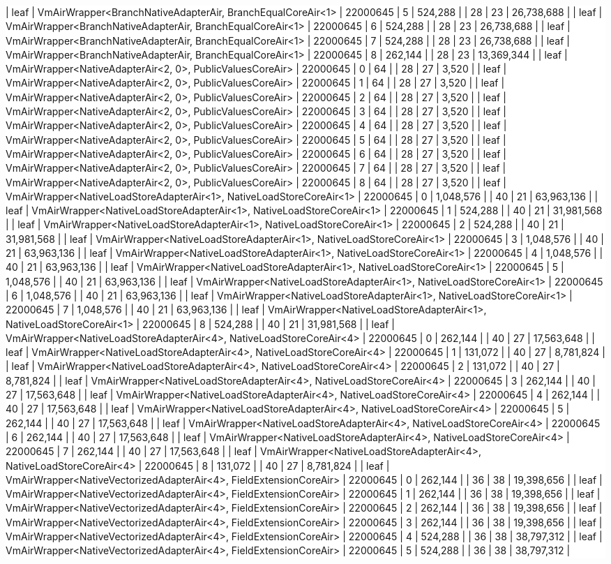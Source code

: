 | leaf | VmAirWrapper<BranchNativeAdapterAir, BranchEqualCoreAir<1> | 22000645 | 5 | 524,288 |  | 28 | 23 | 26,738,688 | 
| leaf | VmAirWrapper<BranchNativeAdapterAir, BranchEqualCoreAir<1> | 22000645 | 6 | 524,288 |  | 28 | 23 | 26,738,688 | 
| leaf | VmAirWrapper<BranchNativeAdapterAir, BranchEqualCoreAir<1> | 22000645 | 7 | 524,288 |  | 28 | 23 | 26,738,688 | 
| leaf | VmAirWrapper<BranchNativeAdapterAir, BranchEqualCoreAir<1> | 22000645 | 8 | 262,144 |  | 28 | 23 | 13,369,344 | 
| leaf | VmAirWrapper<NativeAdapterAir<2, 0>, PublicValuesCoreAir> | 22000645 | 0 | 64 |  | 28 | 27 | 3,520 | 
| leaf | VmAirWrapper<NativeAdapterAir<2, 0>, PublicValuesCoreAir> | 22000645 | 1 | 64 |  | 28 | 27 | 3,520 | 
| leaf | VmAirWrapper<NativeAdapterAir<2, 0>, PublicValuesCoreAir> | 22000645 | 2 | 64 |  | 28 | 27 | 3,520 | 
| leaf | VmAirWrapper<NativeAdapterAir<2, 0>, PublicValuesCoreAir> | 22000645 | 3 | 64 |  | 28 | 27 | 3,520 | 
| leaf | VmAirWrapper<NativeAdapterAir<2, 0>, PublicValuesCoreAir> | 22000645 | 4 | 64 |  | 28 | 27 | 3,520 | 
| leaf | VmAirWrapper<NativeAdapterAir<2, 0>, PublicValuesCoreAir> | 22000645 | 5 | 64 |  | 28 | 27 | 3,520 | 
| leaf | VmAirWrapper<NativeAdapterAir<2, 0>, PublicValuesCoreAir> | 22000645 | 6 | 64 |  | 28 | 27 | 3,520 | 
| leaf | VmAirWrapper<NativeAdapterAir<2, 0>, PublicValuesCoreAir> | 22000645 | 7 | 64 |  | 28 | 27 | 3,520 | 
| leaf | VmAirWrapper<NativeAdapterAir<2, 0>, PublicValuesCoreAir> | 22000645 | 8 | 64 |  | 28 | 27 | 3,520 | 
| leaf | VmAirWrapper<NativeLoadStoreAdapterAir<1>, NativeLoadStoreCoreAir<1> | 22000645 | 0 | 1,048,576 |  | 40 | 21 | 63,963,136 | 
| leaf | VmAirWrapper<NativeLoadStoreAdapterAir<1>, NativeLoadStoreCoreAir<1> | 22000645 | 1 | 524,288 |  | 40 | 21 | 31,981,568 | 
| leaf | VmAirWrapper<NativeLoadStoreAdapterAir<1>, NativeLoadStoreCoreAir<1> | 22000645 | 2 | 524,288 |  | 40 | 21 | 31,981,568 | 
| leaf | VmAirWrapper<NativeLoadStoreAdapterAir<1>, NativeLoadStoreCoreAir<1> | 22000645 | 3 | 1,048,576 |  | 40 | 21 | 63,963,136 | 
| leaf | VmAirWrapper<NativeLoadStoreAdapterAir<1>, NativeLoadStoreCoreAir<1> | 22000645 | 4 | 1,048,576 |  | 40 | 21 | 63,963,136 | 
| leaf | VmAirWrapper<NativeLoadStoreAdapterAir<1>, NativeLoadStoreCoreAir<1> | 22000645 | 5 | 1,048,576 |  | 40 | 21 | 63,963,136 | 
| leaf | VmAirWrapper<NativeLoadStoreAdapterAir<1>, NativeLoadStoreCoreAir<1> | 22000645 | 6 | 1,048,576 |  | 40 | 21 | 63,963,136 | 
| leaf | VmAirWrapper<NativeLoadStoreAdapterAir<1>, NativeLoadStoreCoreAir<1> | 22000645 | 7 | 1,048,576 |  | 40 | 21 | 63,963,136 | 
| leaf | VmAirWrapper<NativeLoadStoreAdapterAir<1>, NativeLoadStoreCoreAir<1> | 22000645 | 8 | 524,288 |  | 40 | 21 | 31,981,568 | 
| leaf | VmAirWrapper<NativeLoadStoreAdapterAir<4>, NativeLoadStoreCoreAir<4> | 22000645 | 0 | 262,144 |  | 40 | 27 | 17,563,648 | 
| leaf | VmAirWrapper<NativeLoadStoreAdapterAir<4>, NativeLoadStoreCoreAir<4> | 22000645 | 1 | 131,072 |  | 40 | 27 | 8,781,824 | 
| leaf | VmAirWrapper<NativeLoadStoreAdapterAir<4>, NativeLoadStoreCoreAir<4> | 22000645 | 2 | 131,072 |  | 40 | 27 | 8,781,824 | 
| leaf | VmAirWrapper<NativeLoadStoreAdapterAir<4>, NativeLoadStoreCoreAir<4> | 22000645 | 3 | 262,144 |  | 40 | 27 | 17,563,648 | 
| leaf | VmAirWrapper<NativeLoadStoreAdapterAir<4>, NativeLoadStoreCoreAir<4> | 22000645 | 4 | 262,144 |  | 40 | 27 | 17,563,648 | 
| leaf | VmAirWrapper<NativeLoadStoreAdapterAir<4>, NativeLoadStoreCoreAir<4> | 22000645 | 5 | 262,144 |  | 40 | 27 | 17,563,648 | 
| leaf | VmAirWrapper<NativeLoadStoreAdapterAir<4>, NativeLoadStoreCoreAir<4> | 22000645 | 6 | 262,144 |  | 40 | 27 | 17,563,648 | 
| leaf | VmAirWrapper<NativeLoadStoreAdapterAir<4>, NativeLoadStoreCoreAir<4> | 22000645 | 7 | 262,144 |  | 40 | 27 | 17,563,648 | 
| leaf | VmAirWrapper<NativeLoadStoreAdapterAir<4>, NativeLoadStoreCoreAir<4> | 22000645 | 8 | 131,072 |  | 40 | 27 | 8,781,824 | 
| leaf | VmAirWrapper<NativeVectorizedAdapterAir<4>, FieldExtensionCoreAir> | 22000645 | 0 | 262,144 |  | 36 | 38 | 19,398,656 | 
| leaf | VmAirWrapper<NativeVectorizedAdapterAir<4>, FieldExtensionCoreAir> | 22000645 | 1 | 262,144 |  | 36 | 38 | 19,398,656 | 
| leaf | VmAirWrapper<NativeVectorizedAdapterAir<4>, FieldExtensionCoreAir> | 22000645 | 2 | 262,144 |  | 36 | 38 | 19,398,656 | 
| leaf | VmAirWrapper<NativeVectorizedAdapterAir<4>, FieldExtensionCoreAir> | 22000645 | 3 | 262,144 |  | 36 | 38 | 19,398,656 | 
| leaf | VmAirWrapper<NativeVectorizedAdapterAir<4>, FieldExtensionCoreAir> | 22000645 | 4 | 524,288 |  | 36 | 38 | 38,797,312 | 
| leaf | VmAirWrapper<NativeVectorizedAdapterAir<4>, FieldExtensionCoreAir> | 22000645 | 5 | 524,288 |  | 36 | 38 | 38,797,312 | 